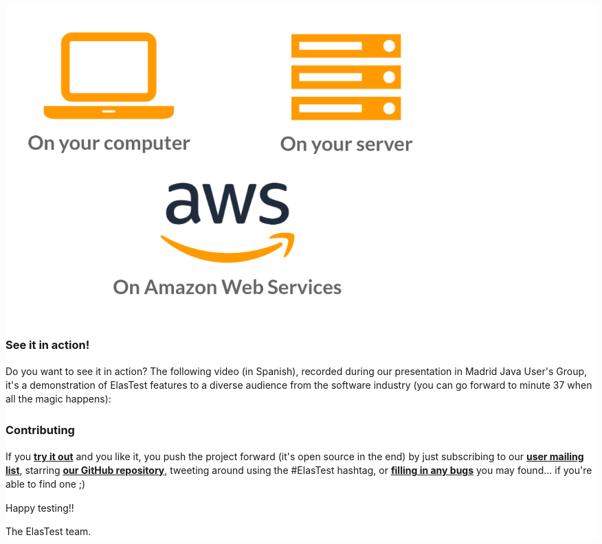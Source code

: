 <img src="/images/blog/elastest_deployment.png" width="640" class="img-responsive">

### See it in action!

Do you want to see it in action? The following video (in Spanish), recorded during our presentation in Madrid Java User's Group, it's a demonstration of  ElasTest features to a diverse audience from the software industry (you can go forward to minute 37 when all the magic happens):

<iframe width="560" height="315" src="https://www.youtube.com/embed/kltvDCSirSM?rel=0" frameborder="0" allow="autoplay; encrypted-media" allowfullscreen></iframe>

### Contributing

If you [**try it out**](http://elastest.io/docs/try-elastest/) and you like it, you push the project forward (it's open source in the end) by just subscribing to our [**user mailing list**](https://groups.google.com/forum/#!forum/elastest-users), starring [**our GitHub repository**](https://github.com/elastest/elastest), tweeting around using the #ElasTest hashtag, or [**filling in any bugs**](https://github.com/elastest/elastest/issues) you may found... if you're able to find one ;) 

Happy testing!!

The ElasTest team.